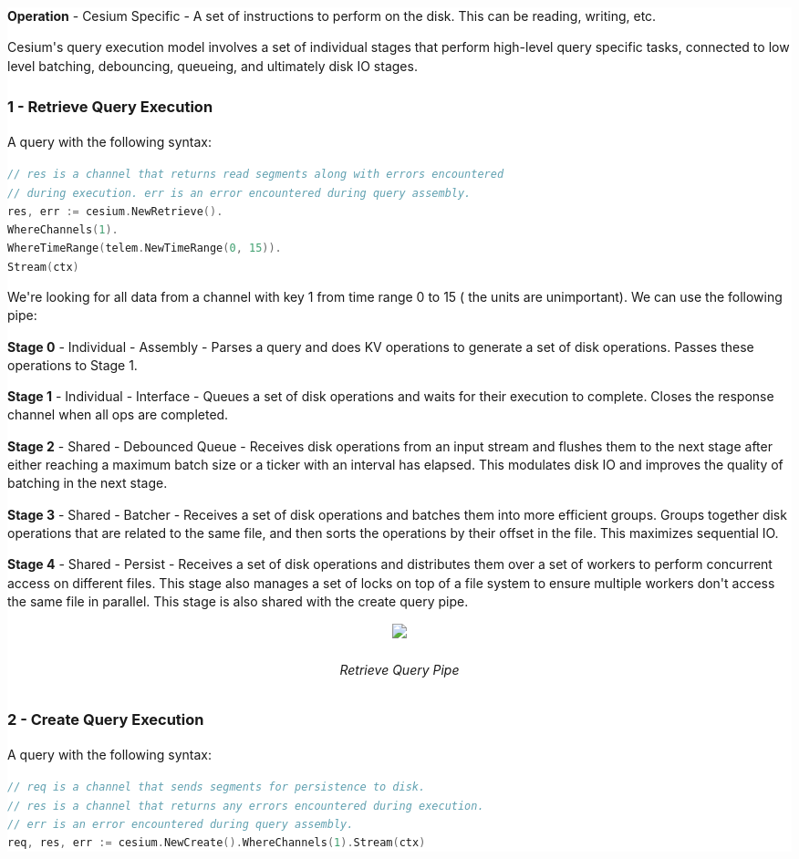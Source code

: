 **Operation** - Cesium Specific - A set of instructions to perform on the disk.
This can be reading, writing, etc.

Cesium's query execution model involves a set of individual stages that perform
high-level query specific tasks, connected to low level batching, debouncing,
queueing, and ultimately disk IO stages.

### 1 - Retrieve Query Execution

A query with the following syntax:

```go
// res is a channel that returns read segments along with errors encountered
// during execution. err is an error encountered during query assembly.
res, err := cesium.NewRetrieve().
WhereChannels(1).
WhereTimeRange(telem.NewTimeRange(0, 15)).
Stream(ctx)
```

We're looking for all data from a channel with key 1 from time range 0 to 15 (
the units are unimportant). We can use the following pipe:

**Stage 0** - Individual - Assembly - Parses a query and does KV operations to
generate a set of disk operations. Passes these operations to Stage 1.

**Stage 1** - Individual - Interface - Queues a set of disk operations and waits
for their execution to complete. Closes the response channel when all ops are
completed.

**Stage 2** - Shared - Debounced Queue - Receives disk operations from an input
stream and flushes them to the next stage after either reaching a maximum batch
size or a ticker with an interval has elapsed. This modulates disk IO and
improves the quality of batching in the next stage.

**Stage 3** - Shared - Batcher - Receives a set of disk operations and batches
them into more efficient groups. Groups together disk operations that are
related to the same file, and then sorts the operations by their offset in the
file. This maximizes sequential IO.

**Stage 4** - Shared - Persist - Receives a set of disk operations and
distributes them over a set of workers to perform concurrent access on different
files. This stage also manages a set of locks on top of a file system to ensure
multiple workers don't access the same file in parallel. This stage is also
shared with the create query pipe.

<p align="middle">
    <img src="/img/rfc/220517-cesium-segment-storage/retrieve-pipe.png" width="50%" />
    <h6 align="middle">Retrieve Query Pipe</h6>
</p>

### 2 - Create Query Execution

A query with the following syntax:

```go
// req is a channel that sends segments for persistence to disk.
// res is a channel that returns any errors encountered during execution.
// err is an error encountered during query assembly.
req, res, err := cesium.NewCreate().WhereChannels(1).Stream(ctx)
```
